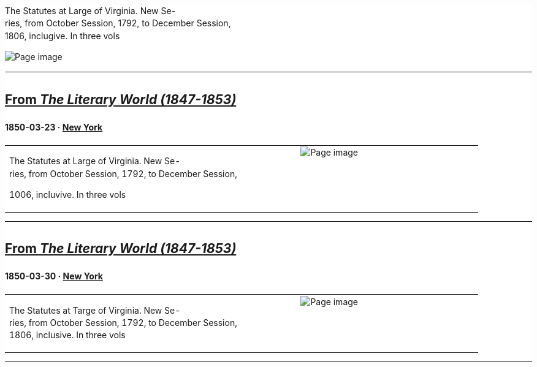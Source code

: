 The Statutes at Large of Virginia. New Se-  
ries, from October Session, 1792, to December Session,  
1806, inclugive. In three vols
</td><td style="width: 50%; max-height: 75%; margin: auto; display: block;">
<img alt="Page image" src="https://iiif.archive.org/image/iiif/2/sim_literary-world_1850-03-16_6_163%2Fsim_literary-world_1850-03-16_6_163_jp2.zip%2Fsim_literary-world_1850-03-16_6_163_jp2%2Fsim_literary-world_1850-03-16_6_163_0021.jp2/pct:66.07538802660754,32.9957805907173,25.88691796008869,2.9746835443037973/600,/0/default.jpg"/>
</td>
</tr></table>

---

## [From _The Literary World (1847-1853)_](https://archive.org/details/sim_literary-world_1850-03-23_6_164/page/n20/mode/1up?view=theater)

#### 1850-03-23 &middot; [New York](http://dbpedia.org/resource/New_York_City)

<table style="width: 100%;"><tr><td style="width: 50%">

  
  
The Statutes at Large of Virginia. New Se-  
ries, from October Session, 1792, to December Session,  
  
1006, incluvive. In three vols
</td><td style="width: 50%; max-height: 75%; margin: auto; display: block;">
<img alt="Page image" src="https://iiif.archive.org/image/iiif/2/sim_literary-world_1850-03-23_6_164%2Fsim_literary-world_1850-03-23_6_164_jp2.zip%2Fsim_literary-world_1850-03-23_6_164_jp2%2Fsim_literary-world_1850-03-23_6_164_0020.jp2/pct:62.80487804878049,33.23603002502085,25.776053215077606,2.793994995829858/600,/0/default.jpg"/>
</td>
</tr></table>

---

## [From _The Literary World (1847-1853)_](https://archive.org/details/sim_literary-world_1850-03-30_6_165/page/n18/mode/1up?view=theater)

#### 1850-03-30 &middot; [New York](http://dbpedia.org/resource/New_York_City)

<table style="width: 100%;"><tr><td style="width: 50%">

  
  
The Statutes at Targe of Virginia. New Se-  
ries, from October Session, 1792, to December Session,  
1806, inclusive. In three vols
</td><td style="width: 50%; max-height: 75%; margin: auto; display: block;">
<img alt="Page image" src="https://iiif.archive.org/image/iiif/2/sim_literary-world_1850-03-30_6_165%2Fsim_literary-world_1850-03-30_6_165_jp2.zip%2Fsim_literary-world_1850-03-30_6_165_jp2%2Fsim_literary-world_1850-03-30_6_165_0018.jp2/pct:61.86252771618625,33.79513014273719,25.942350332594234,2.8337531486146097/600,/0/default.jpg"/>
</td>
</tr></table>

---
